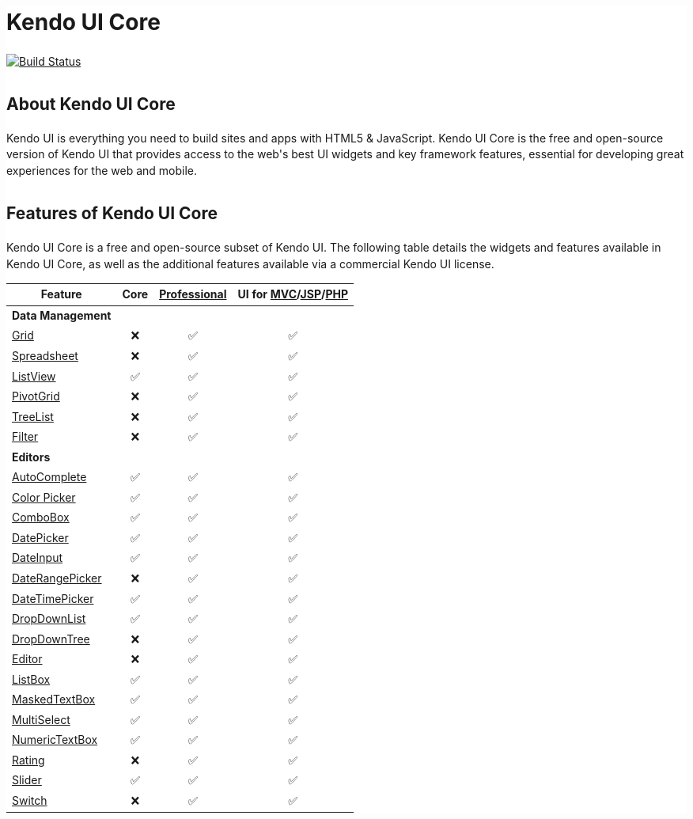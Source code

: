 # Kendo UI Core

[![Build Status](https://travis-ci.org/telerik/kendo-ui-core.svg?branch=master)](https://travis-ci.org/telerik/kendo-ui-core)

## About Kendo UI Core

Kendo UI is everything you need to build sites and apps with HTML5 & JavaScript. Kendo UI Core is the free and open-source version of Kendo UI that provides access to the web's best UI widgets and key framework features, essential for developing great experiences for the web and mobile.


## Features of Kendo UI Core

Kendo UI Core is a free and open-source subset of Kendo UI. The following table details the widgets and features available in Kendo UI Core, as well as the additional features available via a commercial Kendo UI license.

| Feature | Core | [Professional](http://www.telerik.com/kendo-ui) | UI for [MVC](http://www.telerik.com/aspnet-mvc)/[JSP](http://www.telerik.com/jsp-ui)/[PHP](http://www.telerik.com/php-ui) |
| ------- | :----: | :--------: | :------------------: |
| **Data Management**       |
| [Grid](http://demos.telerik.com/kendo-ui/grid/index)                  | :x:  | :white_check_mark: | :white_check_mark:           |
| [Spreadsheet](http://demos.telerik.com/kendo-ui/spreadsheet/index)    | :x:  | :white_check_mark: | :white_check_mark:           |
| [ListView](http://demos.telerik.com/kendo-ui/listview/index)          | :white_check_mark: | :white_check_mark: | :white_check_mark:           |
| [PivotGrid](http://demos.telerik.com/kendo-ui/pivotgrid/index)        | :x:  | :white_check_mark: | :white_check_mark:           |
| [TreeList](http://demos.telerik.com/kendo-ui/treelist/index)          | :x:  | :white_check_mark: | :white_check_mark:           |
| [Filter](https://demos.telerik.com/kendo-ui/filter/index)             | :x:  | :white_check_mark: | :white_check_mark:           |
| **Editors**               |
| [AutoComplete](http://demos.telerik.com/kendo-ui/autocomplete/index)  | :white_check_mark: | :white_check_mark: | :white_check_mark:           |
| [Color Picker](http://demos.telerik.com/kendo-ui/colorpicker/index)   | :white_check_mark: | :white_check_mark: | :white_check_mark:           |
| [ComboBox](http://demos.telerik.com/kendo-ui/combobox/index)          | :white_check_mark: | :white_check_mark: | :white_check_mark:           |
| [DatePicker](http://demos.telerik.com/kendo-ui/datepicker/index)      | :white_check_mark: | :white_check_mark: | :white_check_mark:           |
| [DateInput](https://demos.telerik.com/kendo-ui/dateinput/index)      | :white_check_mark: | :white_check_mark: | :white_check_mark:           |
| [DateRangePicker](http://demos.telerik.com/kendo-ui/daterangepicker/index)      | :x: | :white_check_mark: | :white_check_mark:           |
| [DateTimePicker](http://demos.telerik.com/kendo-ui/datetimepicker/index) | :white_check_mark: | :white_check_mark: | :white_check_mark:        |
| [DropDownList](http://demos.telerik.com/kendo-ui/dropdownlist/index)  | :white_check_mark: | :white_check_mark: | :white_check_mark:           |
| [DropDownTree](http://demos.telerik.com/kendo-ui/dropdowntree/index)  | :x: | :white_check_mark: | :white_check_mark:           |
| [Editor](http://demos.telerik.com/kendo-ui/editor/index)              | :x:  | :white_check_mark: | :white_check_mark:           |
| [ListBox](http://demos.telerik.com/kendo-ui/listbox/index)              | :white_check_mark:  | :white_check_mark: | :white_check_mark:           |
| [MaskedTextBox](http://demos.telerik.com/kendo-ui/maskedtextbox/index)| :white_check_mark: | :white_check_mark: | :white_check_mark:           |
| [MultiSelect](http://demos.telerik.com/kendo-ui/multiselect/index)    | :white_check_mark: | :white_check_mark: | :white_check_mark:           |
| [NumericTextBox](http://demos.telerik.com/kendo-ui/numerictextbox/index) | :white_check_mark: | :white_check_mark: | :white_check_mark:        |
| [Rating](https://demos.telerik.com/kendo-ui/rating/index)             | :x:  | :white_check_mark: | :white_check_mark:           |
| [Slider](http://demos.telerik.com/kendo-ui/slider/index)              | :white_check_mark:| :white_check_mark: | :white_check_mark:            |
| [Switch](http://demos.telerik.com/kendo-ui/switch/index)              | :x:  | :white_check_mark: | :white_check_mark:           |